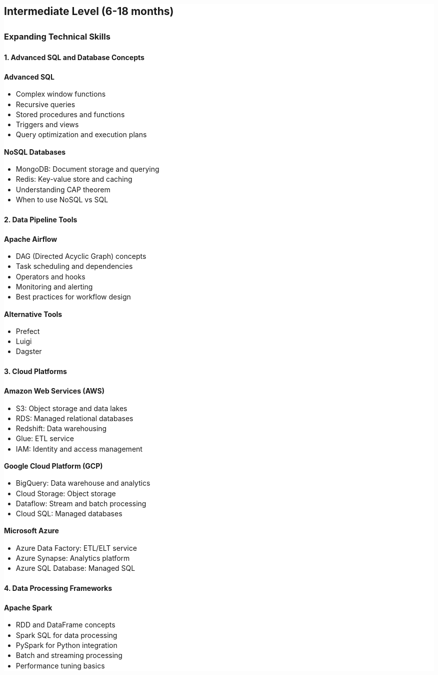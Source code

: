 ## Intermediate Level (6-18 months)

### Expanding Technical Skills

#### 1. Advanced SQL and Database Concepts
**Advanced SQL**
- Complex window functions
- Recursive queries
- Stored procedures and functions
- Triggers and views
- Query optimization and execution plans

**NoSQL Databases**
- MongoDB: Document storage and querying
- Redis: Key-value store and caching
- Understanding CAP theorem
- When to use NoSQL vs SQL

#### 2. Data Pipeline Tools
**Apache Airflow**
- DAG (Directed Acyclic Graph) concepts
- Task scheduling and dependencies
- Operators and hooks
- Monitoring and alerting
- Best practices for workflow design

**Alternative Tools**
- Prefect
- Luigi
- Dagster

#### 3. Cloud Platforms
**Amazon Web Services (AWS)**
- S3: Object storage and data lakes
- RDS: Managed relational databases
- Redshift: Data warehousing
- Glue: ETL service
- IAM: Identity and access management

**Google Cloud Platform (GCP)**
- BigQuery: Data warehouse and analytics
- Cloud Storage: Object storage
- Dataflow: Stream and batch processing
- Cloud SQL: Managed databases

**Microsoft Azure**
- Azure Data Factory: ETL/ELT service
- Azure Synapse: Analytics platform
- Azure SQL Database: Managed SQL

#### 4. Data Processing Frameworks
**Apache Spark**
- RDD and DataFrame concepts
- Spark SQL for data processing
- PySpark for Python integration
- Batch and streaming processing
- Performance tuning basics
